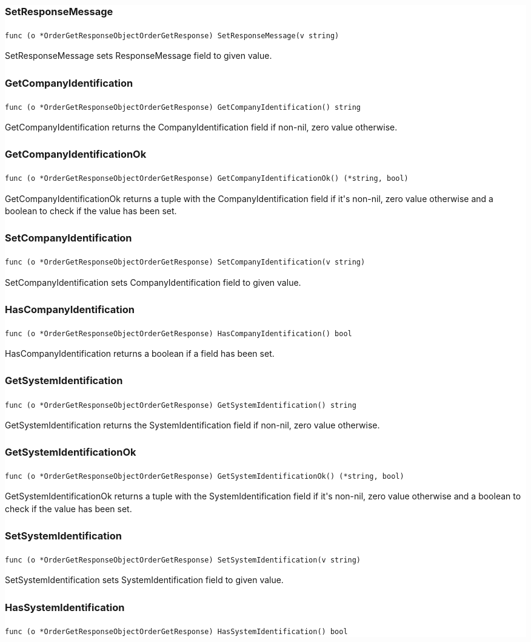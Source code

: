 ### SetResponseMessage

`func (o *OrderGetResponseObjectOrderGetResponse) SetResponseMessage(v string)`

SetResponseMessage sets ResponseMessage field to given value.


### GetCompanyIdentification

`func (o *OrderGetResponseObjectOrderGetResponse) GetCompanyIdentification() string`

GetCompanyIdentification returns the CompanyIdentification field if non-nil, zero value otherwise.

### GetCompanyIdentificationOk

`func (o *OrderGetResponseObjectOrderGetResponse) GetCompanyIdentificationOk() (*string, bool)`

GetCompanyIdentificationOk returns a tuple with the CompanyIdentification field if it's non-nil, zero value otherwise
and a boolean to check if the value has been set.

### SetCompanyIdentification

`func (o *OrderGetResponseObjectOrderGetResponse) SetCompanyIdentification(v string)`

SetCompanyIdentification sets CompanyIdentification field to given value.

### HasCompanyIdentification

`func (o *OrderGetResponseObjectOrderGetResponse) HasCompanyIdentification() bool`

HasCompanyIdentification returns a boolean if a field has been set.

### GetSystemIdentification

`func (o *OrderGetResponseObjectOrderGetResponse) GetSystemIdentification() string`

GetSystemIdentification returns the SystemIdentification field if non-nil, zero value otherwise.

### GetSystemIdentificationOk

`func (o *OrderGetResponseObjectOrderGetResponse) GetSystemIdentificationOk() (*string, bool)`

GetSystemIdentificationOk returns a tuple with the SystemIdentification field if it's non-nil, zero value otherwise
and a boolean to check if the value has been set.

### SetSystemIdentification

`func (o *OrderGetResponseObjectOrderGetResponse) SetSystemIdentification(v string)`

SetSystemIdentification sets SystemIdentification field to given value.

### HasSystemIdentification

`func (o *OrderGetResponseObjectOrderGetResponse) HasSystemIdentification() bool`
